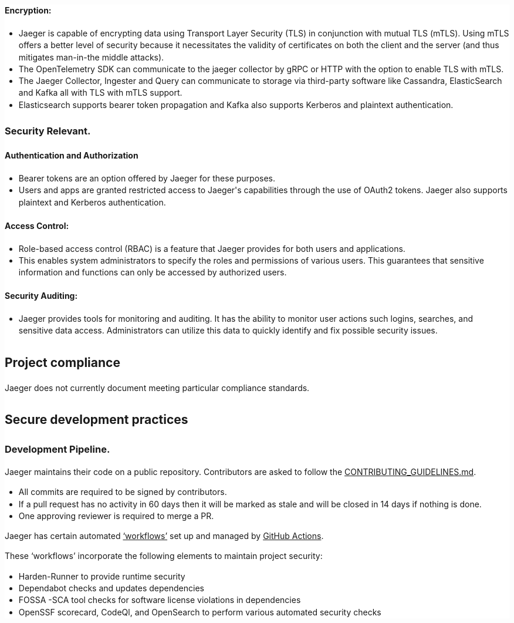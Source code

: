 #### Encryption: 

* Jaeger is capable of encrypting data using Transport Layer Security (TLS) in conjunction with mutual TLS (mTLS). Using mTLS offers a better level of security because it necessitates the validity of certificates on both the client and the server (and thus mitigates man-in-the middle attacks). 
* The OpenTelemetry SDK can communicate to the jaeger collector by gRPC or HTTP with the option to enable TLS with mTLS.
* The Jaeger Collector, Ingester and Query can communicate to storage via third-party software like Cassandra, ElasticSearch and Kafka all with TLS with mTLS support. 
* Elasticsearch supports bearer token propagation and Kafka also supports Kerberos and plaintext authentication.


### Security Relevant.  

#### Authentication and Authorization
* Bearer tokens are an option offered by Jaeger for these purposes.
* Users and apps are granted restricted access to Jaeger's capabilities through the use of OAuth2 tokens. Jaeger also supports plaintext and Kerberos authentication.

#### Access Control: 
* Role-based access control (RBAC) is a feature that Jaeger provides for both users and applications. 
* This enables system administrators to specify the roles and permissions of various users. This guarantees that sensitive information and functions can only be accessed by authorized users.

#### Security Auditing:
* Jaeger provides tools for monitoring and auditing. It has the ability to monitor user actions such logins, searches, and sensitive data access. Administrators can utilize this data to quickly identify and fix possible security issues.

## Project compliance

Jaeger does not currently document meeting particular compliance standards.

## Secure development practices

### Development Pipeline.  

Jaeger maintains their code on a public repository. Contributors are asked to follow the [CONTRIBUTING_GUIDELINES.md](https://github.com/jaegertracing/jaeger/blob/main/CONTRIBUTING_GUIDELINES.md). 
* All commits are required to be signed by contributors. 
* If a pull request has no activity in 60 days then it will be marked as stale and will be closed in 14 days if nothing is done. 
* One approving reviewer is required to merge a PR.

Jaeger has certain automated [‘workflows’](https://github.com/jaegertracing/jaeger/tree/main/.github/workflows) set up and managed by [GitHub Actions](https://github.com/jaegertracing/jaeger/actions).

These ‘workflows’ incorporate the following elements to maintain project security:
* Harden-Runner to provide runtime security
* Dependabot checks and updates dependencies
* FOSSA -SCA tool checks for software license violations in dependencies
* OpenSSF scorecard, CodeQl, and OpenSearch to perform various automated security checks
